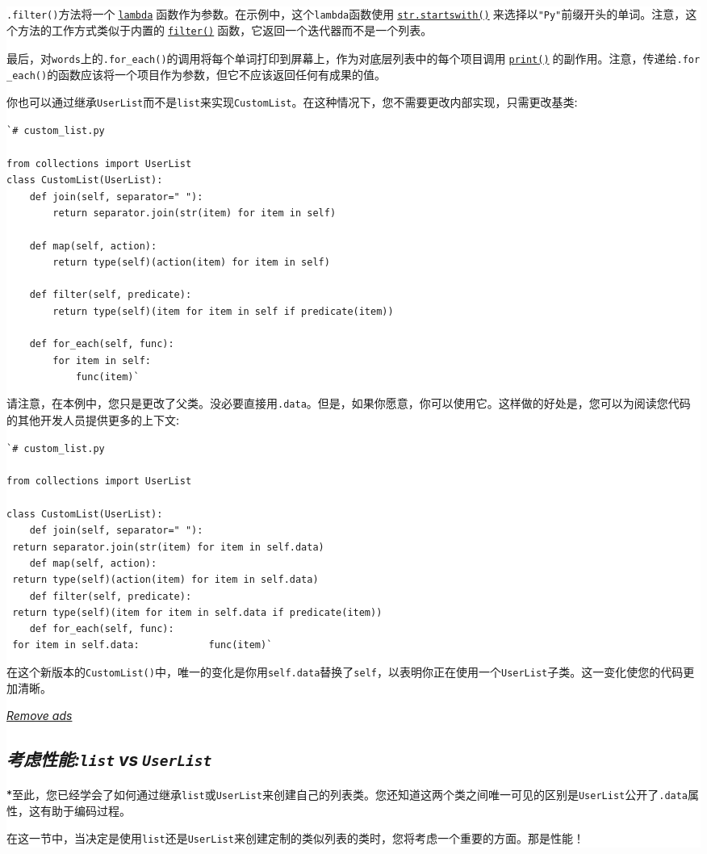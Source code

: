 `.filter()`方法将一个 [`lambda`](https://realpython.com/python-lambda/) 函数作为参数。在示例中，这个`lambda`函数使用 [`str.startswith()`](https://docs.python.org/3/library/stdtypes.html#str.startswith) 来选择以`"Py"`前缀开头的单词。注意，这个方法的工作方式类似于内置的 [`filter()`](https://realpython.com/python-filter-function/) 函数，它返回一个迭代器而不是一个列表。

最后，对`words`上的`.for_each()`的调用将每个单词打印到屏幕上，作为对底层列表中的每个项目调用 [`print()`](https://realpython.com/python-print/) 的副作用。注意，传递给`.for_each()`的函数应该将一个项目作为参数，但它不应该返回任何有成果的值。

你也可以通过继承`UserList`而不是`list`来实现`CustomList`。在这种情况下，您不需要更改内部实现，只需更改基类:

```
`# custom_list.py

from collections import UserList 
class CustomList(UserList):
    def join(self, separator=" "):
        return separator.join(str(item) for item in self)

    def map(self, action):
        return type(self)(action(item) for item in self)

    def filter(self, predicate):
        return type(self)(item for item in self if predicate(item))

    def for_each(self, func):
        for item in self:
            func(item)` 
```

请注意，在本例中，您只是更改了父类。没必要直接用`.data`。但是，如果你愿意，你可以使用它。这样做的好处是，您可以为阅读您代码的其他开发人员提供更多的上下文:

```
`# custom_list.py

from collections import UserList

class CustomList(UserList):
    def join(self, separator=" "):
 return separator.join(str(item) for item in self.data) 
    def map(self, action):
 return type(self)(action(item) for item in self.data) 
    def filter(self, predicate):
 return type(self)(item for item in self.data if predicate(item)) 
    def for_each(self, func):
 for item in self.data:            func(item)` 
```

在这个新版本的`CustomList()`中，唯一的变化是你用`self.data`替换了`self`，以表明你正在使用一个`UserList`子类。这一变化使您的代码更加清晰。

[*Remove ads*](/account/join/)

## *考虑性能:`list` vs `UserList`*

 *至此，您已经学会了如何通过继承`list`或`UserList`来创建自己的列表类。您还知道这两个类之间唯一可见的区别是`UserList`公开了`.data`属性，这有助于编码过程。

在这一节中，当决定是使用`list`还是`UserList`来创建定制的类似列表的类时，您将考虑一个重要的方面。那是性能！
